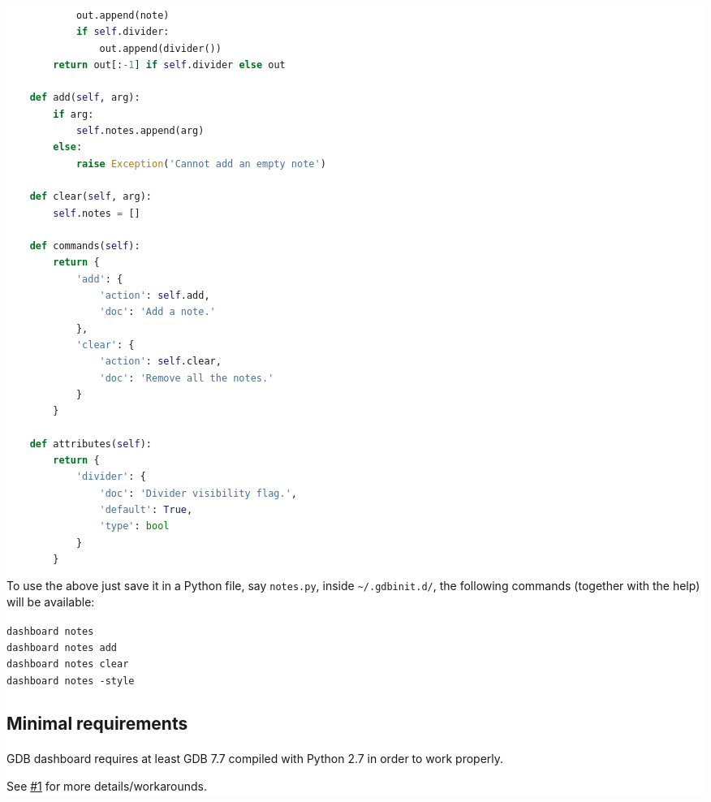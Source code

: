 ```python
            out.append(note)
            if self.divider:
                out.append(divider())
        return out[:-1] if self.divider else out

    def add(self, arg):
        if arg:
            self.notes.append(arg)
        else:
            raise Exception('Cannot add an empty note')

    def clear(self, arg):
        self.notes = []

    def commands(self):
        return {
            'add': {
                'action': self.add,
                'doc': 'Add a note.'
            },
            'clear': {
                'action': self.clear,
                'doc': 'Remove all the notes.'
            }
        }

    def attributes(self):
        return {
            'divider': {
                'doc': 'Divider visibility flag.',
                'default': True,
                'type': bool
            }
        }
```

To use the above just save it in a Python file, say `notes.py`, inside
`~/.gdbinit.d/`, the following commands (together with the help) will be
available:

    dashboard notes
    dashboard notes add
    dashboard notes clear
    dashboard notes -style

Minimal requirements
--------------------

GDB dashboard requires at least GDB 7.7 compiled with Python 2.7 in order to
work properly.

See [#1](https://github.com/cyrus-and/gdb-dashboard/issues/1) for more
details/workarounds.


[raw]: https://raw.githubusercontent.com/cyrus-and/gdb-dashboard/master/.gdbinit
[api]: https://sourceware.org/gdb/onlinedocs/gdb/Python-API.html
[commands]: https://sourceware.org/gdb/onlinedocs/gdb/Command-Files.html
[pygments]: http://pygments.org/
[pygments-styles]: http://pygments.org/docs/styles
[ansi]: https://en.wikipedia.org/wiki/ANSI_escape_code
[format]: https://docs.python.org/2/library/string.html#format-string-syntax
[prompt]: https://sourceware.org/gdb/onlinedocs/gdb/gdb_002eprompt.html
[completion]: https://sourceware.org/gdb/onlinedocs/gdb/Commands-In-Python.html
[tmux]: https://github.com/tmux/tmux
[gotty]: https://github.com/yudai/gotty